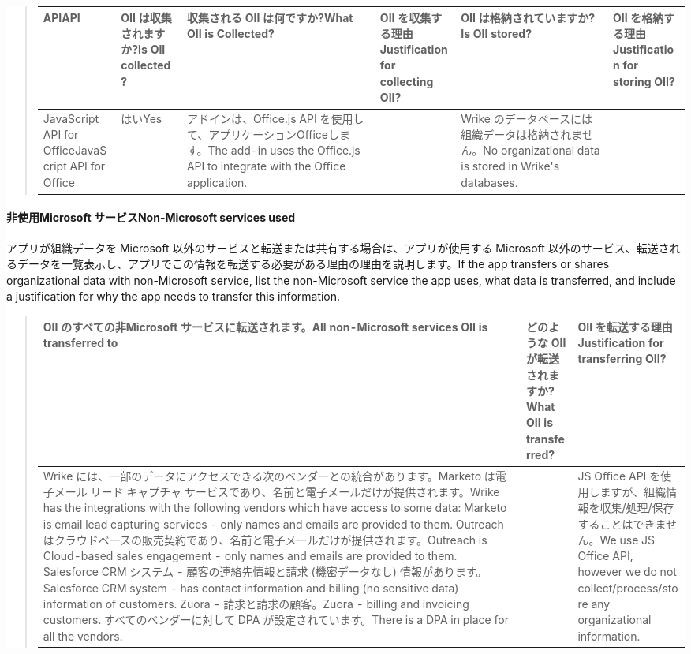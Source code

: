 >| <span data-ttu-id="17bd8-130">**API**</span><span class="sxs-lookup"><span data-stu-id="17bd8-130">**API**</span></span> |  <span data-ttu-id="17bd8-131">**OII は収集されますか?**</span><span class="sxs-lookup"><span data-stu-id="17bd8-131">**Is OII collected?**</span></span> |  <span data-ttu-id="17bd8-132">**収集される OII は何ですか?**</span><span class="sxs-lookup"><span data-stu-id="17bd8-132">**What OII is Collected?**</span></span> | <span data-ttu-id="17bd8-133">**OII を収集する理由**</span><span class="sxs-lookup"><span data-stu-id="17bd8-133">**Justification for collecting OII?**</span></span> | <span data-ttu-id="17bd8-134">**OII は格納されていますか?**</span><span class="sxs-lookup"><span data-stu-id="17bd8-134">**Is OII stored?**</span></span> | <span data-ttu-id="17bd8-135">**OII を格納する理由**</span><span class="sxs-lookup"><span data-stu-id="17bd8-135">**Justification for storing OII?**</span></span> |
>|:-------------------|:-------------------|:--------------------------|:--------------------------|:---------------------------------------------------|:--------------------------|
>| <span data-ttu-id="17bd8-136">JavaScript API for Office</span><span class="sxs-lookup"><span data-stu-id="17bd8-136">JavaScript API for Office</span></span> | <span data-ttu-id="17bd8-137">はい</span><span class="sxs-lookup"><span data-stu-id="17bd8-137">Yes</span></span> | <span data-ttu-id="17bd8-138">アドインは、Office.js API を使用して、アプリケーションOfficeします。</span><span class="sxs-lookup"><span data-stu-id="17bd8-138">The add-in uses the Office.js API to integrate with the Office application.</span></span> |  | <span data-ttu-id="17bd8-139">Wrike のデータベースには組織データは格納されません。</span><span class="sxs-lookup"><span data-stu-id="17bd8-139">No organizational data is stored in Wrike's databases.</span></span> |  |

#### <a name="non-microsoft-services-used"></a><span data-ttu-id="17bd8-140">非使用Microsoft サービス</span><span class="sxs-lookup"><span data-stu-id="17bd8-140">Non-Microsoft services used</span></span>

<span data-ttu-id="17bd8-141">アプリが組織データを Microsoft 以外のサービスと転送または共有する場合は、アプリが使用する Microsoft 以外のサービス、転送されるデータを一覧表示し、アプリでこの情報を転送する必要がある理由の理由を説明します。</span><span class="sxs-lookup"><span data-stu-id="17bd8-141">If the app transfers or shares organizational data with non-Microsoft service, list the non-Microsoft service the app uses, what data is transferred, and include a justification for why the app needs to transfer this information.</span></span>

>| <span data-ttu-id="17bd8-142">**OII のすべての非Microsoft サービスに転送されます。**</span><span class="sxs-lookup"><span data-stu-id="17bd8-142">**All non-Microsoft services OII is transferred to**</span></span> |  <span data-ttu-id="17bd8-143">**どのような OII が転送されますか?**</span><span class="sxs-lookup"><span data-stu-id="17bd8-143">**What OII is transferred?**</span></span> | <span data-ttu-id="17bd8-144">**OII を転送する理由**</span><span class="sxs-lookup"><span data-stu-id="17bd8-144">**Justification for transferring OII?**</span></span> |
>|:-------------------|:--------------------------|:--------------------------|
>| <span data-ttu-id="17bd8-145">Wrike には、一部のデータにアクセスできる次のベンダーとの統合があります。Marketo は電子メール リード キャプチャ サービスであり、名前と電子メールだけが提供されます。</span><span class="sxs-lookup"><span data-stu-id="17bd8-145">Wrike has the integrations with the following vendors which have access to some data: Marketo is email lead capturing services - only names and emails are provided to them.</span></span> <span data-ttu-id="17bd8-146">Outreach はクラウドベースの販売契約であり、名前と電子メールだけが提供されます。</span><span class="sxs-lookup"><span data-stu-id="17bd8-146">Outreach is Cloud-based sales engagement - only names and emails are provided to them.</span></span> <span data-ttu-id="17bd8-147">Salesforce CRM システム - 顧客の連絡先情報と請求 (機密データなし) 情報があります。</span><span class="sxs-lookup"><span data-stu-id="17bd8-147">Salesforce CRM system - has contact information and billing (no sensitive data) information of customers.</span></span> <span data-ttu-id="17bd8-148">Zuora - 請求と請求の顧客。</span><span class="sxs-lookup"><span data-stu-id="17bd8-148">Zuora - billing and invoicing customers.</span></span> <span data-ttu-id="17bd8-149">すべてのベンダーに対して DPA が設定されています。</span><span class="sxs-lookup"><span data-stu-id="17bd8-149">There is a DPA in place for all the vendors.</span></span> |  | <span data-ttu-id="17bd8-150">JS Office API を使用しますが、組織情報を収集/処理/保存することはできません。</span><span class="sxs-lookup"><span data-stu-id="17bd8-150">We use JS Office API, however we do not collect/process/store any organizational information.</span></span> |
